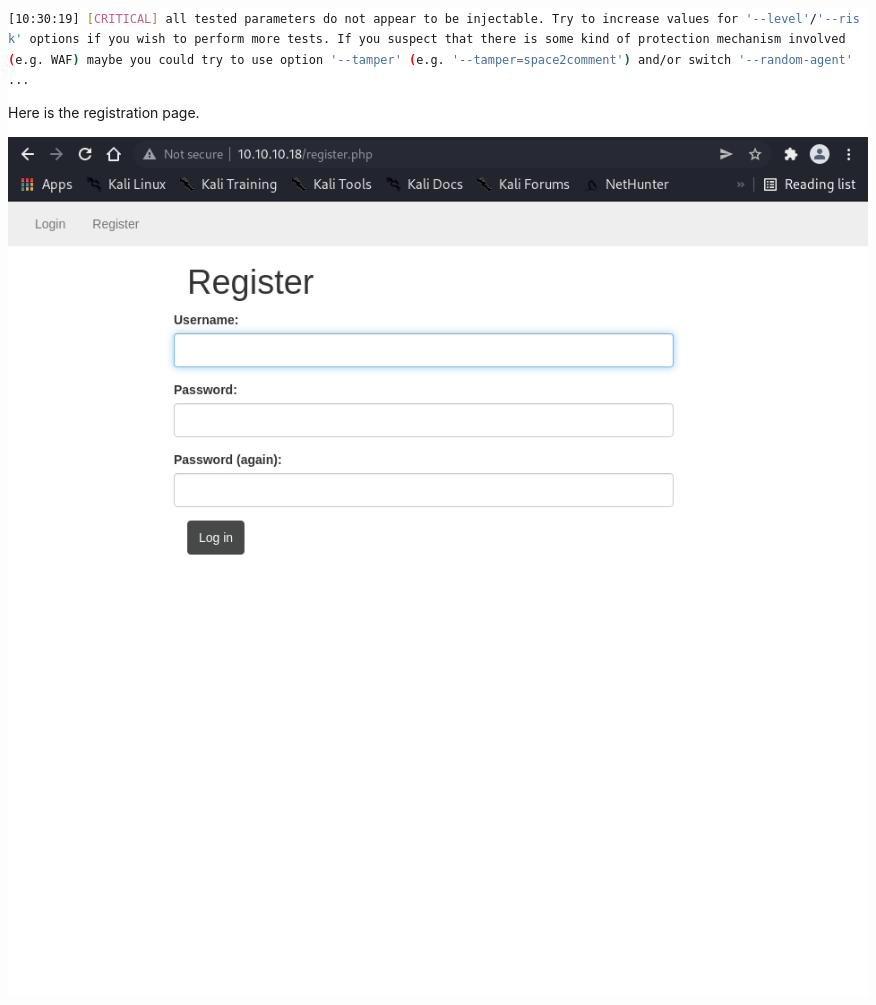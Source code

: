 ```bash
[10:30:19] [CRITICAL] all tested parameters do not appear to be injectable. Try to increase values for '--level'/'--risk' options if you wish to perform more tests. If you suspect that there is some kind of protection mechanism involved (e.g. WAF) maybe you could try to use option '--tamper' (e.g. '--tamper=space2comment') and/or switch '--random-agent'
...
```

Here is the registration page.

![registration_page](https://github.com/blankshiro/blankshiro.github.io/blob/main/assets/img/HackTheBox/Lazy/registration_page.png?raw=true)
